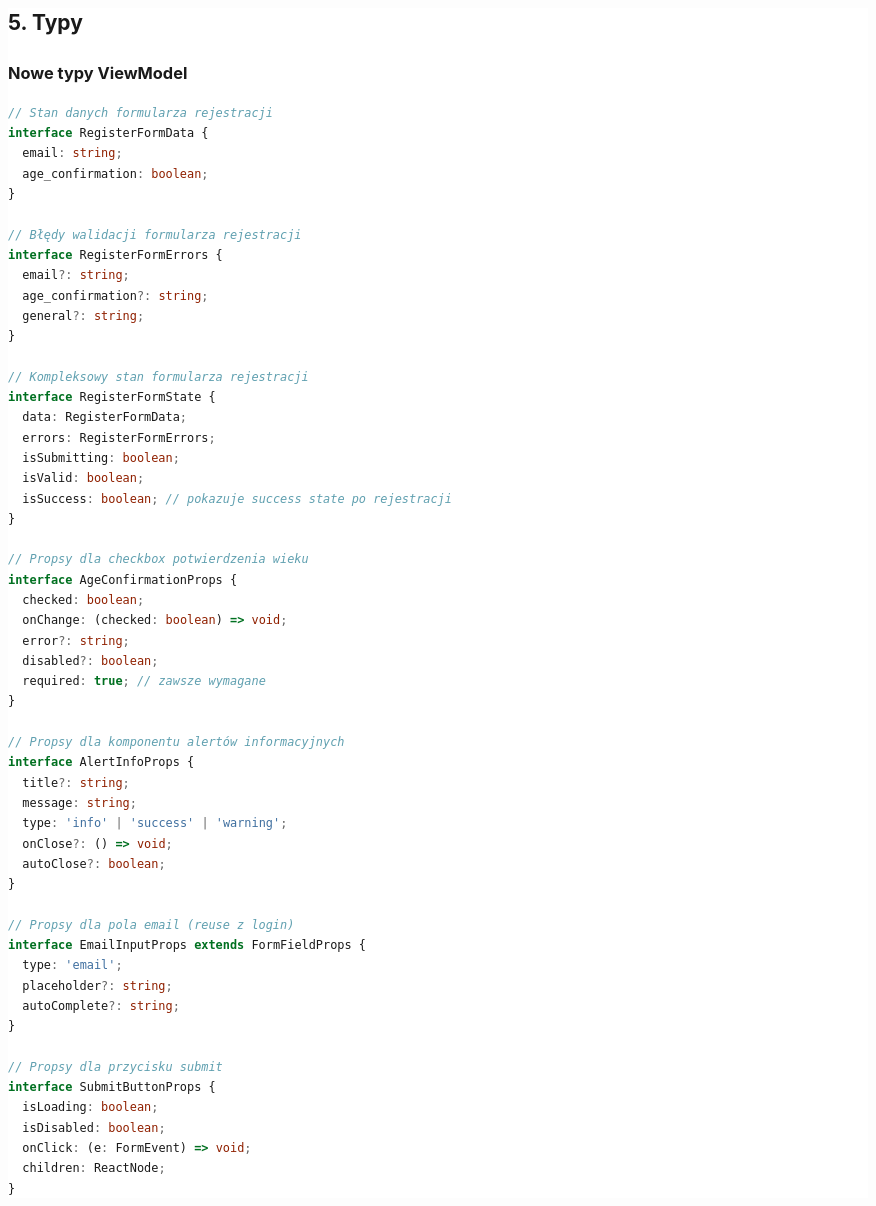 ## 5. Typy

### Nowe typy ViewModel

```typescript
// Stan danych formularza rejestracji
interface RegisterFormData {
  email: string;
  age_confirmation: boolean;
}

// Błędy walidacji formularza rejestracji
interface RegisterFormErrors {
  email?: string;
  age_confirmation?: string;
  general?: string;
}

// Kompleksowy stan formularza rejestracji
interface RegisterFormState {
  data: RegisterFormData;
  errors: RegisterFormErrors;
  isSubmitting: boolean;
  isValid: boolean;
  isSuccess: boolean; // pokazuje success state po rejestracji
}

// Propsy dla checkbox potwierdzenia wieku
interface AgeConfirmationProps {
  checked: boolean;
  onChange: (checked: boolean) => void;
  error?: string;
  disabled?: boolean;
  required: true; // zawsze wymagane
}

// Propsy dla komponentu alertów informacyjnych
interface AlertInfoProps {
  title?: string;
  message: string;
  type: 'info' | 'success' | 'warning';
  onClose?: () => void;
  autoClose?: boolean;
}

// Propsy dla pola email (reuse z login)
interface EmailInputProps extends FormFieldProps {
  type: 'email';
  placeholder?: string;
  autoComplete?: string;
}

// Propsy dla przycisku submit
interface SubmitButtonProps {
  isLoading: boolean;
  isDisabled: boolean;
  onClick: (e: FormEvent) => void;
  children: ReactNode;
}
```
